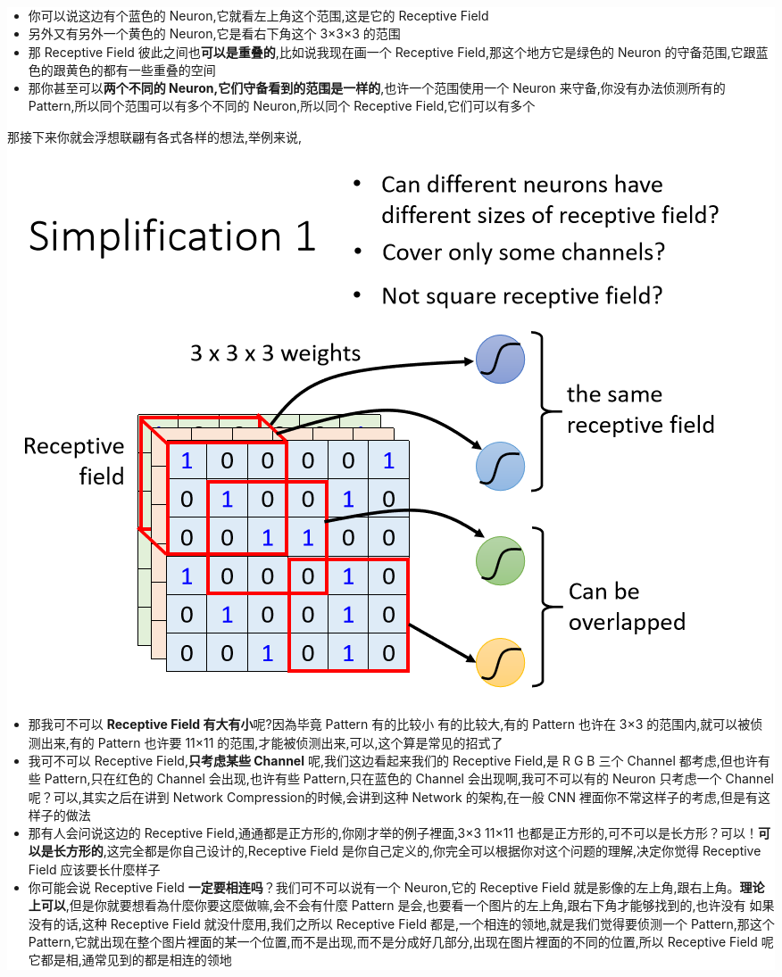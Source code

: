 - 你可以说这边有个蓝色的 Neuron,它就看左上角这个范围,这是它的 Receptive Field
- 另外又有另外一个黄色的 Neuron,它是看右下角这个 3×3×3 的范围
- 那 Receptive Field 彼此之间也**可以是重叠的**,比如说我现在画一个 Receptive Field,那这个地方它是绿色的 Neuron 的守备范围,它跟蓝色的跟黄色的都有一些重叠的空间
- 那你甚至可以**两个不同的 Neuron,它们守备看到的范围是一样的**,也许一个范围使用一个 Neuron 来守备,你没有办法侦测所有的 Pattern,所以同个范围可以有多个不同的 Neuron,所以同个 Receptive Field,它们可以有多个

那接下来你就会浮想联翩有各式各样的想法,举例来说,

![](./images/image-20210329155519341.png)

- 那我可不可以 **Receptive Field 有大有小**呢?因為毕竟 Pattern 有的比较小 有的比较大,有的 Pattern 也许在 3×3 的范围内,就可以被侦测出来,有的 Pattern 也许要 11×11 的范围,才能被侦测出来,可以,这个算是常见的招式了
- 我可不可以 Receptive Field,**只考虑某些 Channel** 呢,我们这边看起来我们的 Receptive Field,是 R G B 三个 Channel 都考虑,但也许有些 Pattern,只在红色的 Channel 会出现,也许有些 Pattern,只在蓝色的 Channel 会出现啊,我可不可以有的 Neuron 只考虑一个 Channel 呢？可以,其实之后在讲到 Network Compression的时候,会讲到这种 Network 的架构,在一般 CNN 裡面你不常这样子的考虑,但是有这样子的做法
- 那有人会问说这边的 Receptive Field,通通都是正方形的,你刚才举的例子裡面,3×3  11×11 也都是正方形的,可不可以是长方形？可以！**可以是长方形的**,这完全都是你自己设计的,Receptive Field 是你自己定义的,你完全可以根据你对这个问题的理解,决定你觉得 Receptive Field 应该要长什麼样子
- 你可能会说 Receptive Field **一定要相连吗**？我们可不可以说有一个 Neuron,它的 Receptive Field 就是影像的左上角,跟右上角。**理论上可以**,但是你就要想看為什麼你要这麼做嘛,会不会有什麼 Pattern 是会,也要看一个图片的左上角,跟右下角才能够找到的,也许没有 如果没有的话,这种 Receptive Field 就没什麼用,我们之所以 Receptive Field 都是,一个相连的领地,就是我们觉得要侦测一个 Pattern,那这个 Pattern,它就出现在整个图片裡面的某一个位置,而不是出现,而不是分成好几部分,出现在图片裡面的不同的位置,所以 Receptive Field 呢 它都是相,通常见到的都是相连的领地
